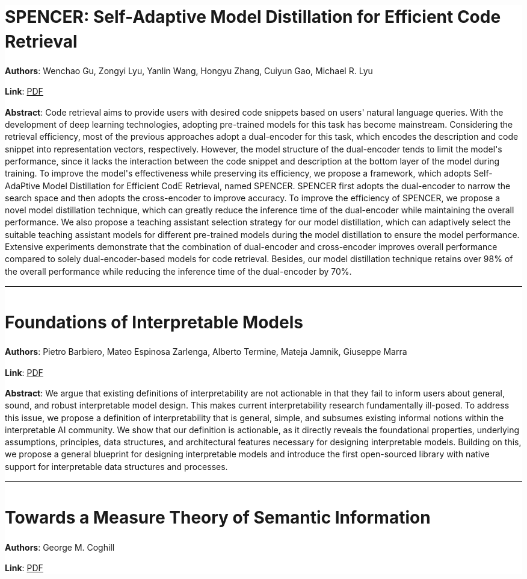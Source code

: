 # SPENCER: Self-Adaptive Model Distillation for Efficient Code Retrieval 

**Authors**: Wenchao Gu, Zongyi Lyu, Yanlin Wang, Hongyu Zhang, Cuiyun Gao, Michael R. Lyu  

**Link**: [PDF](https://arxiv.org/pdf/2508.00546)  

**Abstract**: Code retrieval aims to provide users with desired code snippets based on users' natural language queries. With the development of deep learning technologies, adopting pre-trained models for this task has become mainstream. Considering the retrieval efficiency, most of the previous approaches adopt a dual-encoder for this task, which encodes the description and code snippet into representation vectors, respectively. However, the model structure of the dual-encoder tends to limit the model's performance, since it lacks the interaction between the code snippet and description at the bottom layer of the model during training. To improve the model's effectiveness while preserving its efficiency, we propose a framework, which adopts Self-AdaPtive Model Distillation for Efficient CodE Retrieval, named SPENCER. SPENCER first adopts the dual-encoder to narrow the search space and then adopts the cross-encoder to improve accuracy. To improve the efficiency of SPENCER, we propose a novel model distillation technique, which can greatly reduce the inference time of the dual-encoder while maintaining the overall performance. We also propose a teaching assistant selection strategy for our model distillation, which can adaptively select the suitable teaching assistant models for different pre-trained models during the model distillation to ensure the model performance. Extensive experiments demonstrate that the combination of dual-encoder and cross-encoder improves overall performance compared to solely dual-encoder-based models for code retrieval. Besides, our model distillation technique retains over 98% of the overall performance while reducing the inference time of the dual-encoder by 70%. 

---
# Foundations of Interpretable Models 

**Authors**: Pietro Barbiero, Mateo Espinosa Zarlenga, Alberto Termine, Mateja Jamnik, Giuseppe Marra  

**Link**: [PDF](https://arxiv.org/pdf/2508.00545)  

**Abstract**: We argue that existing definitions of interpretability are not actionable in that they fail to inform users about general, sound, and robust interpretable model design. This makes current interpretability research fundamentally ill-posed. To address this issue, we propose a definition of interpretability that is general, simple, and subsumes existing informal notions within the interpretable AI community. We show that our definition is actionable, as it directly reveals the foundational properties, underlying assumptions, principles, data structures, and architectural features necessary for designing interpretable models. Building on this, we propose a general blueprint for designing interpretable models and introduce the first open-sourced library with native support for interpretable data structures and processes. 

---
# Towards a Measure Theory of Semantic Information 

**Authors**: George M. Coghill  

**Link**: [PDF](https://arxiv.org/pdf/2508.00525)  
